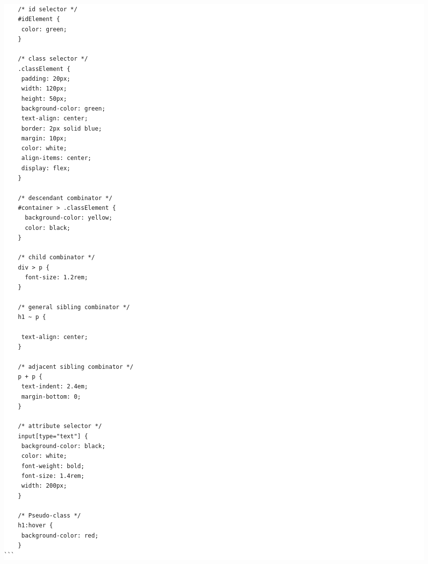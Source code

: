 	    /* id selector */
	    #idElement {
	     color: green;
	    }

	    /* class selector */
	    .classElement {
	     padding: 20px;
	     width: 120px;
	     height: 50px;
	     background-color: green;
	     text-align: center;
	     border: 2px solid blue;
	     margin: 10px;
	     color: white;
	     align-items: center;
	     display: flex;
	    }

	    /* descendant combinator */
	    #container > .classElement {
	      background-color: yellow;
	      color: black;
	    }

	    /* child combinator */
	    div > p {
	      font-size: 1.2rem;
	    }

	    /* general sibling combinator */
	    h1 ~ p {

	     text-align: center;
	    }

	    /* adjacent sibling combinator */
	    p + p {
	     text-indent: 2.4em;
	     margin-bottom: 0;
	    }

	    /* attribute selector */
	    input[type="text"] {
	     background-color: black;
	     color: white;
	     font-weight: bold;
	     font-size: 1.4rem;
	     width: 200px;
	    }

	    /* Pseudo-class */
	    h1:hover {
	     background-color: red;
	    }
	```
	